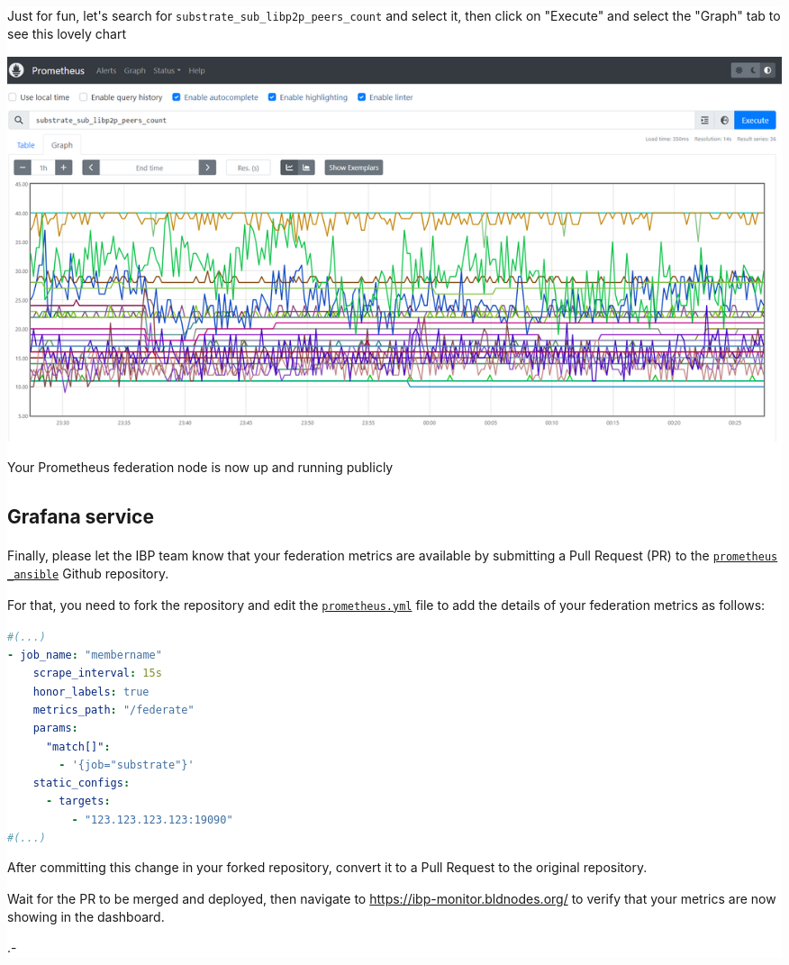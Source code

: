 Just for fun, let's search for `substrate_sub_libp2p_peers_count` and select it, then click on "Execute" and select the "Graph" tab to see this lovely chart

![Prometheus page 03](assets/1-grafana-05.png)

Your Prometheus federation node is now up and running publicly

## Grafana service

Finally, please let the IBP team know that your federation metrics are available by submitting a Pull Request (PR) to the [`prometheus_ansible`](https://github.com/ibp-network/prometheus-ansible) Github repository.

For that, you need to fork the repository and edit the [`prometheus.yml`](https://github.com/ibp-network/prometheus-ansible/blob/main/roles/prometheus/files/prometheus.yml) file to add the details of your federation metrics as follows:

```yaml title="prometheus-ansible/roles/prometheus/files/prometheus.yml"
#(...)
- job_name: "membername"
    scrape_interval: 15s
    honor_labels: true
    metrics_path: "/federate"
    params:
      "match[]":
        - '{job="substrate"}'
    static_configs:
      - targets:
          - "123.123.123.123:19090"
#(...)
```

After committing this change in your forked repository, convert it to a Pull Request to the original repository.

Wait for the PR to be merged and deployed, then navigate to https://ibp-monitor.bldnodes.org/ to verify that your metrics are now showing in the dashboard.

.-